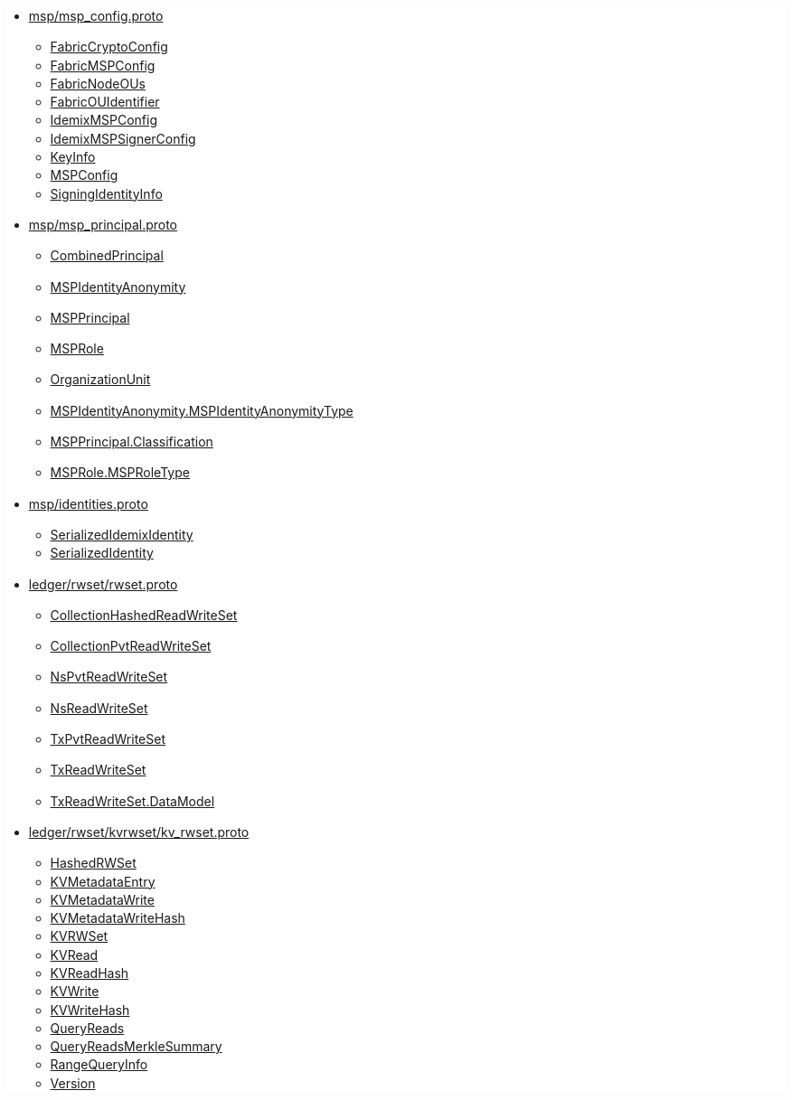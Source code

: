 
- [msp/msp_config.proto](#msp/msp_config.proto)
    - [FabricCryptoConfig](#msp.FabricCryptoConfig)
    - [FabricMSPConfig](#msp.FabricMSPConfig)
    - [FabricNodeOUs](#msp.FabricNodeOUs)
    - [FabricOUIdentifier](#msp.FabricOUIdentifier)
    - [IdemixMSPConfig](#msp.IdemixMSPConfig)
    - [IdemixMSPSignerConfig](#msp.IdemixMSPSignerConfig)
    - [KeyInfo](#msp.KeyInfo)
    - [MSPConfig](#msp.MSPConfig)
    - [SigningIdentityInfo](#msp.SigningIdentityInfo)
  
  
  
  

- [msp/msp_principal.proto](#msp/msp_principal.proto)
    - [CombinedPrincipal](#common.CombinedPrincipal)
    - [MSPIdentityAnonymity](#common.MSPIdentityAnonymity)
    - [MSPPrincipal](#common.MSPPrincipal)
    - [MSPRole](#common.MSPRole)
    - [OrganizationUnit](#common.OrganizationUnit)
  
    - [MSPIdentityAnonymity.MSPIdentityAnonymityType](#common.MSPIdentityAnonymity.MSPIdentityAnonymityType)
    - [MSPPrincipal.Classification](#common.MSPPrincipal.Classification)
    - [MSPRole.MSPRoleType](#common.MSPRole.MSPRoleType)
  
  
  

- [msp/identities.proto](#msp/identities.proto)
    - [SerializedIdemixIdentity](#msp.SerializedIdemixIdentity)
    - [SerializedIdentity](#msp.SerializedIdentity)
  
  
  
  

- [ledger/rwset/rwset.proto](#ledger/rwset/rwset.proto)
    - [CollectionHashedReadWriteSet](#rwset.CollectionHashedReadWriteSet)
    - [CollectionPvtReadWriteSet](#rwset.CollectionPvtReadWriteSet)
    - [NsPvtReadWriteSet](#rwset.NsPvtReadWriteSet)
    - [NsReadWriteSet](#rwset.NsReadWriteSet)
    - [TxPvtReadWriteSet](#rwset.TxPvtReadWriteSet)
    - [TxReadWriteSet](#rwset.TxReadWriteSet)
  
    - [TxReadWriteSet.DataModel](#rwset.TxReadWriteSet.DataModel)
  
  
  

- [ledger/rwset/kvrwset/kv_rwset.proto](#ledger/rwset/kvrwset/kv_rwset.proto)
    - [HashedRWSet](#kvrwset.HashedRWSet)
    - [KVMetadataEntry](#kvrwset.KVMetadataEntry)
    - [KVMetadataWrite](#kvrwset.KVMetadataWrite)
    - [KVMetadataWriteHash](#kvrwset.KVMetadataWriteHash)
    - [KVRWSet](#kvrwset.KVRWSet)
    - [KVRead](#kvrwset.KVRead)
    - [KVReadHash](#kvrwset.KVReadHash)
    - [KVWrite](#kvrwset.KVWrite)
    - [KVWriteHash](#kvrwset.KVWriteHash)
    - [QueryReads](#kvrwset.QueryReads)
    - [QueryReadsMerkleSummary](#kvrwset.QueryReadsMerkleSummary)
    - [RangeQueryInfo](#kvrwset.RangeQueryInfo)
    - [Version](#kvrwset.Version)
  